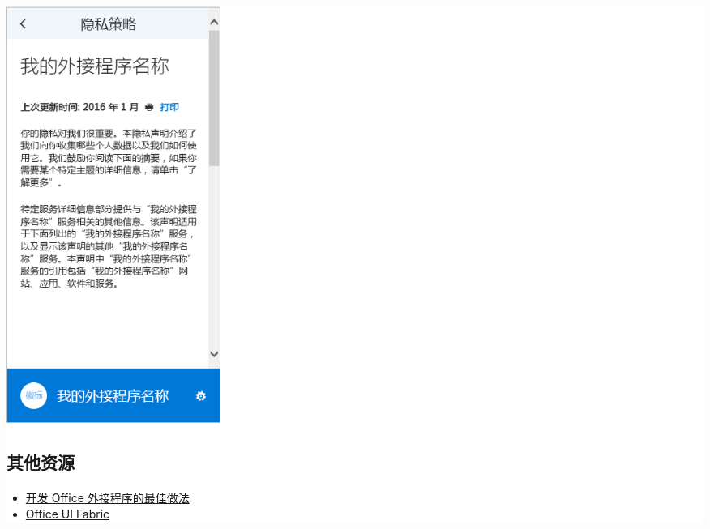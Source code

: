 <td><A href="https://github.com/OfficeDev/Office-Add-in-UX-Design-Patterns-Code/tree/master/templates/settings"><img src="../../images/privacy.policy.png" alt="privacy" style="width: 264px;"/></A></td>
</tr></tr>
 </table>

## <a name="additional-resources"></a>其他资源

* [开发 Office 外接程序的最佳做法](https://dev.office.com/docs/add-ins/overview/add-in-development-best-practices)
* [Office UI Fabric](http://dev.office.com/fabric/)
